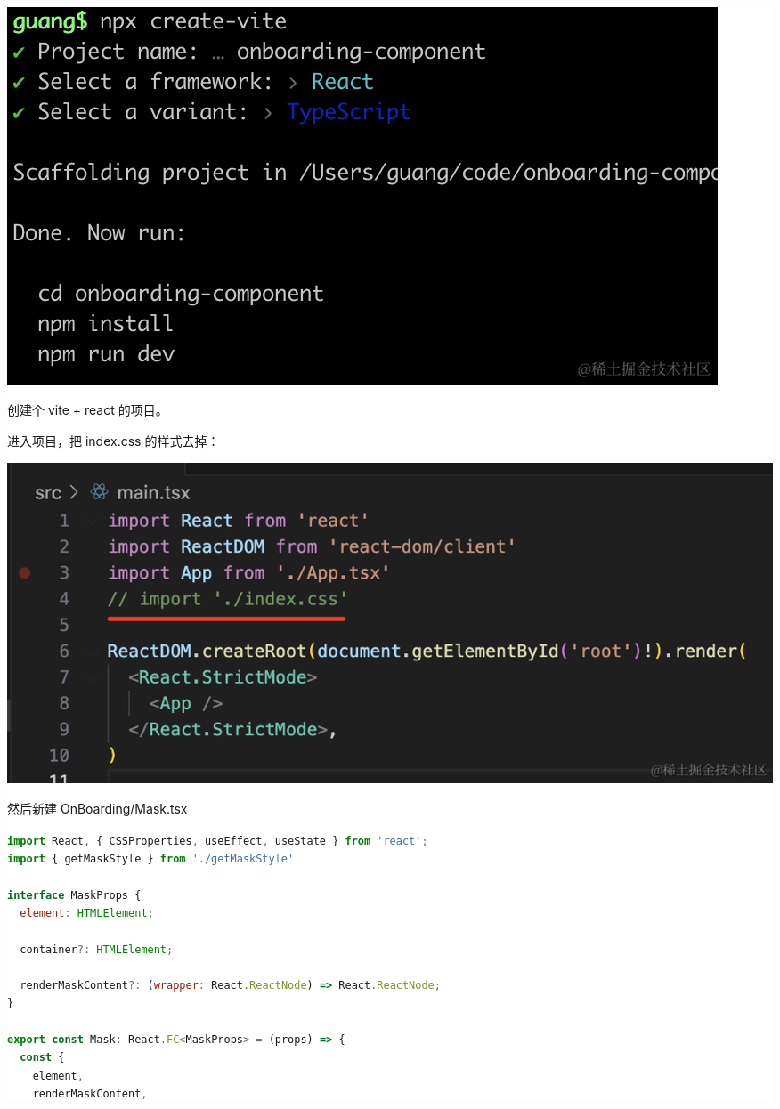 ![](./images/8eb8e0ce83334468948916b51c1ba1f9~tplv-k3u1fbpfcp-jj-mark:0:0:0:0:q75.image.png)

创建个 vite + react 的项目。

进入项目，把 index.css 的样式去掉：

![](./images/0f91d2894b5148cfa14a848a52db624b~tplv-k3u1fbpfcp-jj-mark:0:0:0:0:q75.image.png)

然后新建 OnBoarding/Mask.tsx 

```javascript
import React, { CSSProperties, useEffect, useState } from 'react';
import { getMaskStyle } from './getMaskStyle'

interface MaskProps {
  element: HTMLElement;

  container?: HTMLElement;

  renderMaskContent?: (wrapper: React.ReactNode) => React.ReactNode;
}

export const Mask: React.FC<MaskProps> = (props) => {
  const {
    element,
    renderMaskContent,
```